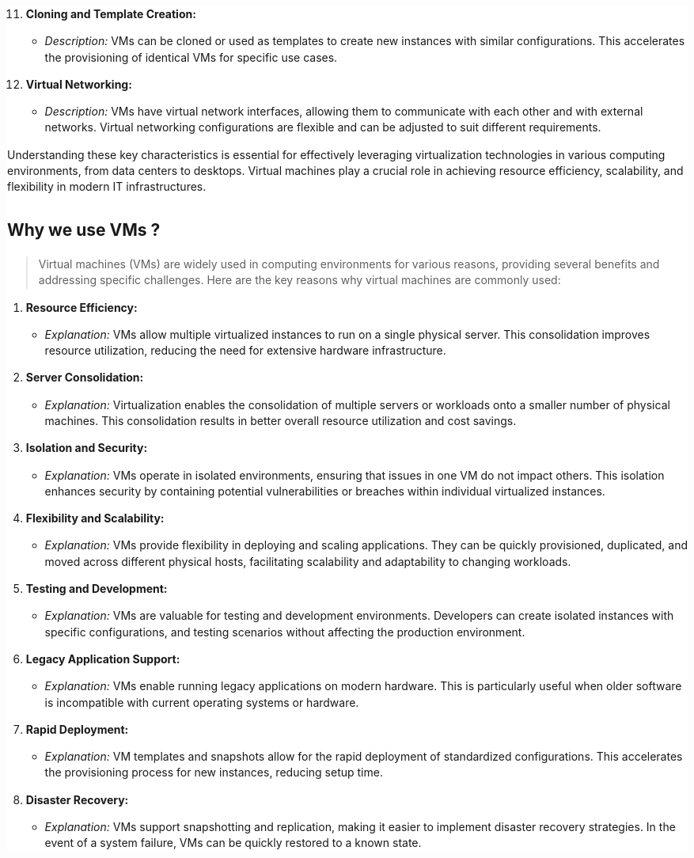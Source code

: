 11. **Cloning and Template Creation:**
    - *Description:* VMs can be cloned or used as templates to create new instances with similar configurations. This accelerates the provisioning of identical VMs for specific use cases.

12. **Virtual Networking:**
    - *Description:* VMs have virtual network interfaces, allowing them to communicate with each other and with external networks. Virtual networking configurations are flexible and can be adjusted to suit different requirements.

Understanding these key characteristics is essential for effectively leveraging virtualization technologies in various computing environments, from data centers to desktops. Virtual machines play a crucial role in achieving resource efficiency, scalability, and flexibility in modern IT infrastructures.

## Why we use VMs ?

> Virtual machines (VMs) are widely used in computing environments for various reasons, providing several benefits and addressing specific challenges. Here are the key reasons why virtual machines are commonly used:

1. **Resource Efficiency:**
   - *Explanation:* VMs allow multiple virtualized instances to run on a single physical server. This consolidation improves resource utilization, reducing the need for extensive hardware infrastructure.

2. **Server Consolidation:**
   - *Explanation:* Virtualization enables the consolidation of multiple servers or workloads onto a smaller number of physical machines. This consolidation results in better overall resource utilization and cost savings.

3. **Isolation and Security:**
   - *Explanation:* VMs operate in isolated environments, ensuring that issues in one VM do not impact others. This isolation enhances security by containing potential vulnerabilities or breaches within individual virtualized instances.

4. **Flexibility and Scalability:**
   - *Explanation:* VMs provide flexibility in deploying and scaling applications. They can be quickly provisioned, duplicated, and moved across different physical hosts, facilitating scalability and adaptability to changing workloads.

5. **Testing and Development:**
   - *Explanation:* VMs are valuable for testing and development environments. Developers can create isolated instances with specific configurations, and testing scenarios without affecting the production environment.

6. **Legacy Application Support:**
   - *Explanation:* VMs enable running legacy applications on modern hardware. This is particularly useful when older software is incompatible with current operating systems or hardware.

7. **Rapid Deployment:**
   - *Explanation:* VM templates and snapshots allow for the rapid deployment of standardized configurations. This accelerates the provisioning process for new instances, reducing setup time.

8. **Disaster Recovery:**
   - *Explanation:* VMs support snapshotting and replication, making it easier to implement disaster recovery strategies. In the event of a system failure, VMs can be quickly restored to a known state.
